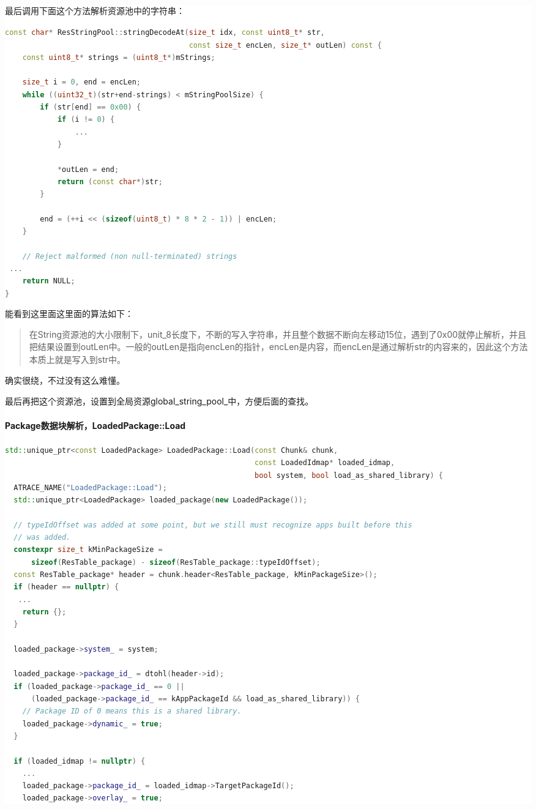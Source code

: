 最后调用下面这个方法解析资源池中的字符串：
```cpp
const char* ResStringPool::stringDecodeAt(size_t idx, const uint8_t* str,
                                          const size_t encLen, size_t* outLen) const {
    const uint8_t* strings = (uint8_t*)mStrings;

    size_t i = 0, end = encLen;
    while ((uint32_t)(str+end-strings) < mStringPoolSize) {
        if (str[end] == 0x00) {
            if (i != 0) {
                ...
            }

            *outLen = end;
            return (const char*)str;
        }

        end = (++i << (sizeof(uint8_t) * 8 * 2 - 1)) | encLen;
    }

    // Reject malformed (non null-terminated) strings
 ...
    return NULL;
}
```
能看到这里面这里面的算法如下：
> 在String资源池的大小限制下，unit_8长度下，不断的写入字符串，并且整个数据不断向左移动15位，遇到了0x00就停止解析，并且把结果设置到outLen中。一般的outLen是指向encLen的指针，encLen是内容，而encLen是通过解析str的内容来的，因此这个方法本质上就是写入到str中。

确实很绕，不过没有这么难懂。

最后再把这个资源池，设置到全局资源global_string_pool_中，方便后面的查找。

#### Package数据块解析，LoadedPackage::Load
```cpp
std::unique_ptr<const LoadedPackage> LoadedPackage::Load(const Chunk& chunk,
                                                         const LoadedIdmap* loaded_idmap,
                                                         bool system, bool load_as_shared_library) {
  ATRACE_NAME("LoadedPackage::Load");
  std::unique_ptr<LoadedPackage> loaded_package(new LoadedPackage());

  // typeIdOffset was added at some point, but we still must recognize apps built before this
  // was added.
  constexpr size_t kMinPackageSize =
      sizeof(ResTable_package) - sizeof(ResTable_package::typeIdOffset);
  const ResTable_package* header = chunk.header<ResTable_package, kMinPackageSize>();
  if (header == nullptr) {
   ...
    return {};
  }

  loaded_package->system_ = system;

  loaded_package->package_id_ = dtohl(header->id);
  if (loaded_package->package_id_ == 0 ||
      (loaded_package->package_id_ == kAppPackageId && load_as_shared_library)) {
    // Package ID of 0 means this is a shared library.
    loaded_package->dynamic_ = true;
  }

  if (loaded_idmap != nullptr) {
    ...
    loaded_package->package_id_ = loaded_idmap->TargetPackageId();
    loaded_package->overlay_ = true;
```